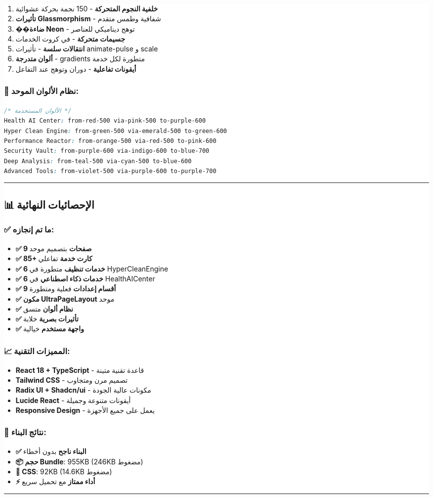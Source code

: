 1. **خلفية النجوم المتحركة** - 150 نجمة بحركة عشوائية
2. **تأثيرات Glassmorphism** - شفافية وطمس متقدم
3. **��ضاءة Neon** - توهج ديناميكي للعناصر
4. **جسيمات متحركة** - في كروت الخدمات
5. **انتقالات سلسة** - تأثيرات animate-pulse و scale
6. **ألوان متدرجة** - gradients متطورة لكل خدمة
7. **أيقونات تفاعلية** - دوران وتوهج عند التفاعل

### 🎯 **نظام الألوان الموحد:**

```css
/* الألوان المستخدمة */
Health AI Center: from-red-500 via-pink-500 to-purple-600
Hyper Clean Engine: from-green-500 via-emerald-500 to-green-600
Performance Reactor: from-orange-500 via-red-500 to-pink-600
Security Vault: from-purple-600 via-indigo-600 to-blue-700
Deep Analysis: from-teal-500 via-cyan-500 to-blue-600
Advanced Tools: from-violet-500 via-purple-600 to-purple-700
```

---

## 📊 **الإحصائيات النهائية**

### ✅ **ما تم إنجازه:**

- **✅ 9 صفحات** بتصميم موحد
- **✅ 85+ كارت خدمة** تفاعلي
- **✅ 6 خدمات تنظيف** متطورة في HyperCleanEngine
- **✅ 6 خدمات ذكاء اصطناعي** في HealthAICenter
- **✅ 9 أقسام إعدادات** فعلية ومتطورة
- **✅ مكون UltraPageLayout** موحد
- **✅ نظام ألوان** متسق
- **✅ تأثيرات بصرية** خلابة
- **✅ واجهة مستخدم** خيالية

### 📈 **المميزات التقنية:**

- **React 18 + TypeScript** - قاعدة تقنية متينة
- **Tailwind CSS** - تصميم مرن ومتجاوب
- **Radix UI + Shadcn/ui** - مكونات عالية الجودة
- **Lucide React** - أيقونات متنوعة وجميلة
- **Responsive Design** - يعمل على جميع الأجهزة

### 🎯 **نتائج البناء:**

- **✅ البناء ناجح** بدون أخطاء
- **📦 حجم Bundle**: 955KB (246KB مضغوط)
- **🎨 CSS**: 92KB (14.6KB مضغوط)
- **⚡ أداء ممتاز** مع تحميل سريع

---
